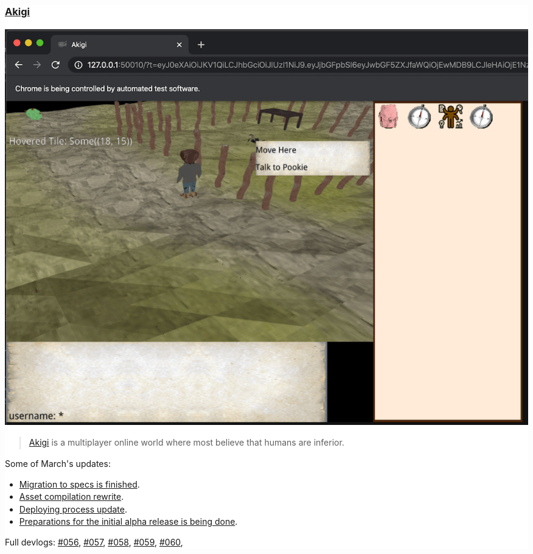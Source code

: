 [@Roal_Yr]: https://twitter.com/Roal_Yr

### [Akigi][akigi]

![game screenshot](akigi.png)

> [Akigi][akigi] is a multiplayer online world where most believe that humans are inferior.

Some of March's updates:

- [Migration to specs is finished](https://devjournal.akigi.com/march-2020/058-2020-03-15.html).
- [Asset compilation rewrite](https://devjournal.akigi.com/march-2020/058-2020-03-15.html#asset-compilation-rewrite).
- [Deploying process update](https://devjournal.akigi.com/march-2020/059-2020-03-22.html).
- [Preparations for the initial alpha release is being done](https://devjournal.akigi.com/march-2020/060-2020-03-29.html).

Full devlogs:
[#056](https://devjournal.akigi.com/march-2020/056-2020-03-01.html),
[#057](https://devjournal.akigi.com/march-2020/057-2020-03-08.html),
[#058](https://devjournal.akigi.com/march-2020/058-2020-03-15.html),
[#059](https://devjournal.akigi.com/march-2020/059-2020-03-22.html),
[#060](https://devjournal.akigi.com/march-2020/060-2020-03-29.html),


[Rust]: https://rust-lang.org
[join]: https://github.com/rust-gamedev/wg#join-the-fun
[pr]: https://github.com/rust-gamedev/rust-gamedev.github.io
[ggez-projects]: https://github.com/ggez/ggez/blob/master/docs/Projects.md
[dynamaze]: https://boringcactus.itch.io/dynamaze
[dynamaze-source]: https://github.com/boringcactus/dynamaze
[@boringcactus]: https://github.com/boringcactus
[slime99]: https://gridbugs.itch.io/slime99
[slime99-source]: https://github.com/stevebob/slime99
[@stevebob]: https://github.com/stevebob
[7drl-2020]: https://itch.io/jam/7drl-challenge-2020
[will]: https://azriel.im/will
[will_blogpost]: https://azriel.im/will/2020/03/13/join-me/
[will_source]: https://github.com/azriel91/autexousious
[@oliviff]: https://twitter.com/oliviff
[tennis-academy-dash]: https://iolivia.itch.io/tennis-academy-dash
[tennis-academy-v0-1-7]: https://twitter.com/oliviff/status/1243972292750819329
[oliviff-tut]: https://twitter.com/oliviff/status/1238978081429299201
[@seratonik]: https://twitter.com/seratonik
[urban-gift]: https://twitter.com/UrbanGiftGame
[urban-gift-video]: https://youtu.be/1dMt8e9Dx3A
[realm-one]: https://github.com/Machine-Hum/realm.one
[realm-one-vid-1]: https://youtu.be/S5SCBe_CzjQ
[realm-one-vid-2]: https://youtube.com/watch?v=JxT3r56aqcA
[colony-itch]: https://nativesystems.itch.io/colony
[Native Systems]: https://nativesystems.rs
[ascension]: https://outkine.itch.io/ascension-2
[ascension-src]: https://github.com/outkine/ascension-rust
[@outkine]: https://github.com/outkine
[akigi]: https://akigi.com
[sphere]: https://coffejunkstudio.itch.io/spheregame
[coffe]: https://twitter.com/CoffeJunkStudio
[helix]: https://coffejunkstudio.itch.io/helix-repair
[garden]: https://epcc.itch.io/garden
[garden-devlog]: https://cyberplant.xyz/posts/march
[garden-video]: https://twitter.com/logicsoup/status/1246774418233348096
[zemeroth]: https://github.com/ozkriff/zemeroth
[@ozkriff]: https://twitter.com/ozkriff
[miniquad]: https://github.com/not-fl3/miniquad
[zemeroth-icons]: https://twitter.com/ozkriff/status/1241718003470917635
[zemeroth-gwg]: https://twitter.com/ozkriff/status/1244960610296696834
[veloren]: https://veloren.net
[bracket-lib]: https://github.com/thebracket/bracket-lib
[@blackfuture]: https://patreon.com/blackfuture
[rltk-cpp]: https://github.com/thebracket/rltk
[rustsim-10]: https://rustsim.org/blog/2020/04/01/this-month-in-rustsim
[simba]: https://crates.io/crates/simba
[alga]: https://github.com/rustsim/alga
[aosoa]: https://rustsim.org/blog/2020/03/23/simd-aosoa-in-nalgebra
[wgpu-web-triangle]: https://github.com/gfx-rs/wgpu-rs/pull/193#issuecomment-599156540
[naga]: https://github.com/gfx-rs/naga
[boids example]: https://github.com/gfx-rs/naga/blob/thda1f6a4/test-data/boids.wgsl
[deeper]: https://github.com/arnfaldur/deeper
[mandelbrot]: https://github.com/PonasKovas/miniquad-mandelbrot
[introspection]: https://twitter.com/fedor_games/status/1241616794114232321
[miniquad]: https://github.com/not-fl3/miniquad
[@fedor_games]: https://twitter.com/fedor_games
[nannou]: https://nannou.cc
[nannou-post]: https://nannou.cc/posts/nannou_v0.13
[nannou-twitter]: https://twitter.com/search?q=%23nannou&src=typed_query
[quest-part-1]: https://krupitskas.github.io/posts/quest-dev-part-1/
[quest-part-2]: https://krupitskas.github.io/posts/quest-dev-part-2/
[const-tweaker]: https://github.com/tversteeg/const-tweaker
[assets_manager]: https://github.com/a1phyr/assets_manager
[netstack]: https://crates.io/crates/netstack/0.3.0
[netstack-github]: https://github.com/Vengarioth/netstack
[netstack-docs]: https://docs.rs/netstack/0.3.0/netstack/
[three-d]: https://github.com/asny/three-d
[three-d-examples]: https://asny.github.io/three-d/
[three-d-v0-1]: https://crates.io/crates/three-d
[Mun]: https://mun-lang.org
[moss]: https://www.mozilla.org/en-US/moss/mission-partners
[mun-february]: https://mun-lang.org/blog/2020/03/10/this-month-february
[mun-march]: https://mun-lang.org/blog/2020/04/02/this-month-march
[@PsichiX]: https://github.com/PsichiX
[oxygengine]: https://github.com/PsichiX/Oxygengine
[oxygengine_plans]: https://www.reddit.com/r/rust_gamedev/comments/fe57s0/oxygengine_development_progress_tracker/
[oxygengine_progress]: https://github.com/PsichiX/Oxygengine/projects/1
[oxygengine_asset_browser]: https://twitter.com/PsichiX/status/1243380190752813064
[@aclysma]: https://github.com/aclysma
[@csherratt]: https://github.com/csherratt
[@kabergstrom]: https://github.com/kabergstrom
[@ToferC]: https://github.com/ToferC
[`legion`]: https://github.com/TomGillen/legion
[`specs`]: https://github.com/amethyst/specs
[amethyst]: https://amethyst.rs
[amethyst_atelier]: https://github.com/amethyst/atelier-assets
[amethyst_ecs_discussion]: https://community.amethyst.rs/t/archetypal-vs-grouped-ecs-architectures-my-take/1344
[amethyst_editor_forum]: https://community.amethyst.rs/t/atelier-legion-integration-demo/1352
[amethyst_editor_prototype]: https://github.com/aclysma/atelier-legion-demo
[amethyst_editor_youtube]: https://youtube.com/watch?v=9Vwi29RuQBE
[amethyst_legion_rfc]: https://github.com/amethyst/rfcs/issues/22
[amethyst_release]: https://amethyst.rs/posts/release-0-15-0
[amethyst_review_paladin]: https://github.com/ToferC/paladin
[amethyst_review_youtube]: https://youtube.com/watch?v=avW2Nr6ak-o
[amethyst_specs_legion]: https://csherratt.github.io/blog/posts/specs-and-legion/
[amethyst_wasm_contribution_guide]: https://github.com/amethyst/amethyst/tree/wasm/docs/CONTRIBUTING_WASM.md
[amethyst_wasm_effort]: https://community.amethyst.rs/t/wasm-effort/1336
[amethyst_wasm_project_board]: https://github.com/amethyst/amethyst/projects/20
[ash]: https://github.com/MaikKlein/ash
[rectangle-pack-homepage]: https://github.com/chinedufn/rectangle-pack
[rectangle-pack-docs]: https://crates.io/crates/rectangle-pack/0.1.5
[label_meeting]: https://github.com/rust-gamedev/wg/issues?q=label%3Ameeting
[embark.rs]: https://embark.rs
[embark-open-issues]: https://github.com/search?q=user:EmbarkStudios+state:open
[winit-issues]: https://github.com/rust-windowing/winit/issues?utf8=✓&q=is%3Aissue+is%3Aopen+label%3A%22status%3A+help+wanted%22+label%3A%22Good+first+issue%22
[gfx-issues]: https://github.com/gfx-rs/gfx/issues?q=is%3Aissue+is%3Aopen+label%3Acontributor-friendly
[wgpu-help-wanted]: https://github.com/gfx-rs/wgpu-rs/issues?q=is%3Aissue+is%3Aopen+label%3A%22help+wanted%22
[luminance-fruits]: https://github.com/phaazon/luminance-rs/issues?q=is%3Aissue+is%3Aopen+label%3A%22low+hanging+fruit%22
[ggez-issues]: https://github.com/ggez/ggez/labels/%2AGOOD%20FIRST%20ISSUE%2A
[veloren-beginner]: https://gitlab.com/veloren/veloren/issues?label_name=beginner
[amethyst-issues]: https://github.com/amethyst/amethyst/issues?q=is%3Aissue+is%3Aopen+label%3A%22good+first+issue%22
[abstreet-issues]: https://github.com/dabreegster/abstreet/issues?q=is%3Aissue+is%3Aopen+label%3A%22good+first+issue%22
[mun-issues]: https://github.com/mun-lang/mun/labels/good%20first%20issue
[naga-issue]: https://github.com/gfx-rs/naga/issues/23
[bigabgames]: https://twitter.com/bigabgames
[robo-steam]: https://store.steampowered.com/app/1032170/Robo_Instructus
[robo-video]: https://youtube.com/watch?v=sIjaIxPp2_w
[robo-itch]: https://bigabgames.itch.io/robo-instructus
[robo-site]: https://www.roboinstruct.us
[robo-log]: https://blog.roboinstruct.us
[robo-behind]: https://blog.roboinstruct.us/2019/06/26/behind-the-scenes.html
[/r/rust_gamedev]: https://reddit.com/r/rust_gamedev
[@rust_gamedev]: https://twitter.com/rust_gamedev